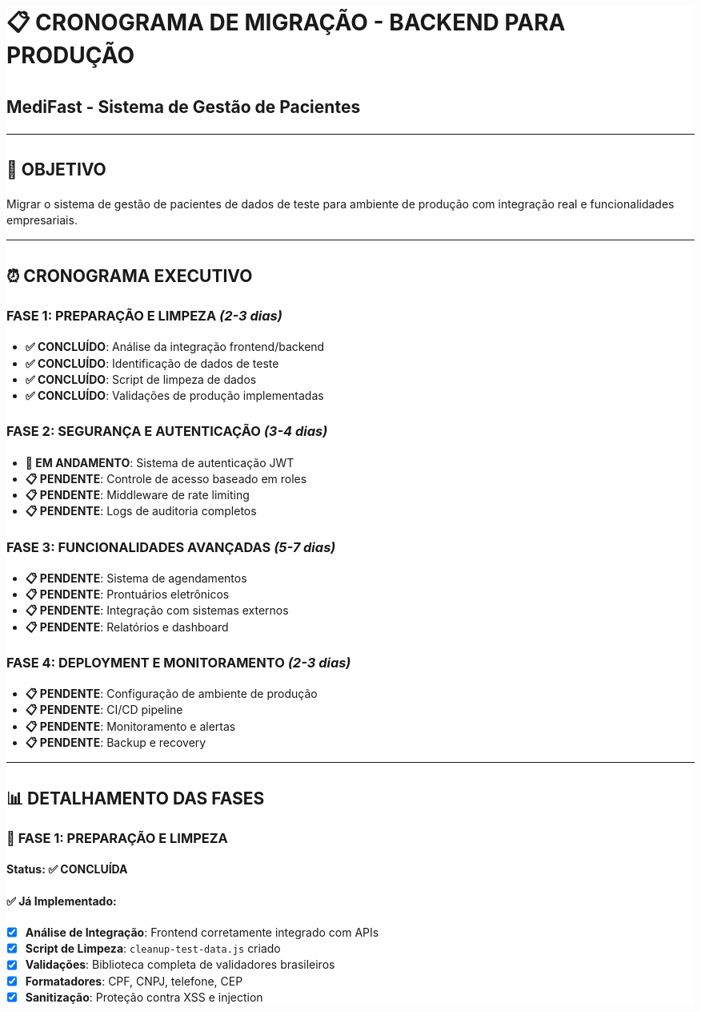 # 📋 CRONOGRAMA DE MIGRAÇÃO - BACKEND PARA PRODUÇÃO
## MediFast - Sistema de Gestão de Pacientes

---

## 🎯 **OBJETIVO**
Migrar o sistema de gestão de pacientes de dados de teste para ambiente de produção com integração real e funcionalidades empresariais.

---

## ⏰ **CRONOGRAMA EXECUTIVO**

### **FASE 1: PREPARAÇÃO E LIMPEZA** *(2-3 dias)*
- **✅ CONCLUÍDO**: Análise da integração frontend/backend
- **✅ CONCLUÍDO**: Identificação de dados de teste
- **✅ CONCLUÍDO**: Script de limpeza de dados
- **✅ CONCLUÍDO**: Validações de produção implementadas

### **FASE 2: SEGURANÇA E AUTENTICAÇÃO** *(3-4 dias)*
- **🔄 EM ANDAMENTO**: Sistema de autenticação JWT
- **📋 PENDENTE**: Controle de acesso baseado em roles
- **📋 PENDENTE**: Middleware de rate limiting
- **📋 PENDENTE**: Logs de auditoria completos

### **FASE 3: FUNCIONALIDADES AVANÇADAS** *(5-7 dias)*
- **📋 PENDENTE**: Sistema de agendamentos
- **📋 PENDENTE**: Prontuários eletrônicos
- **📋 PENDENTE**: Integração com sistemas externos
- **📋 PENDENTE**: Relatórios e dashboard

### **FASE 4: DEPLOYMENT E MONITORAMENTO** *(2-3 dias)*
- **📋 PENDENTE**: Configuração de ambiente de produção
- **📋 PENDENTE**: CI/CD pipeline
- **📋 PENDENTE**: Monitoramento e alertas
- **📋 PENDENTE**: Backup e recovery

---

## 📊 **DETALHAMENTO DAS FASES**

### 🔧 **FASE 1: PREPARAÇÃO E LIMPEZA** 
**Status: ✅ CONCLUÍDA**

#### ✅ Já Implementado:
- [x] **Análise de Integração**: Frontend corretamente integrado com APIs
- [x] **Script de Limpeza**: `cleanup-test-data.js` criado
- [x] **Validações**: Biblioteca completa de validadores brasileiros
- [x] **Formatadores**: CPF, CNPJ, telefone, CEP
- [x] **Sanitização**: Proteção contra XSS e injection
